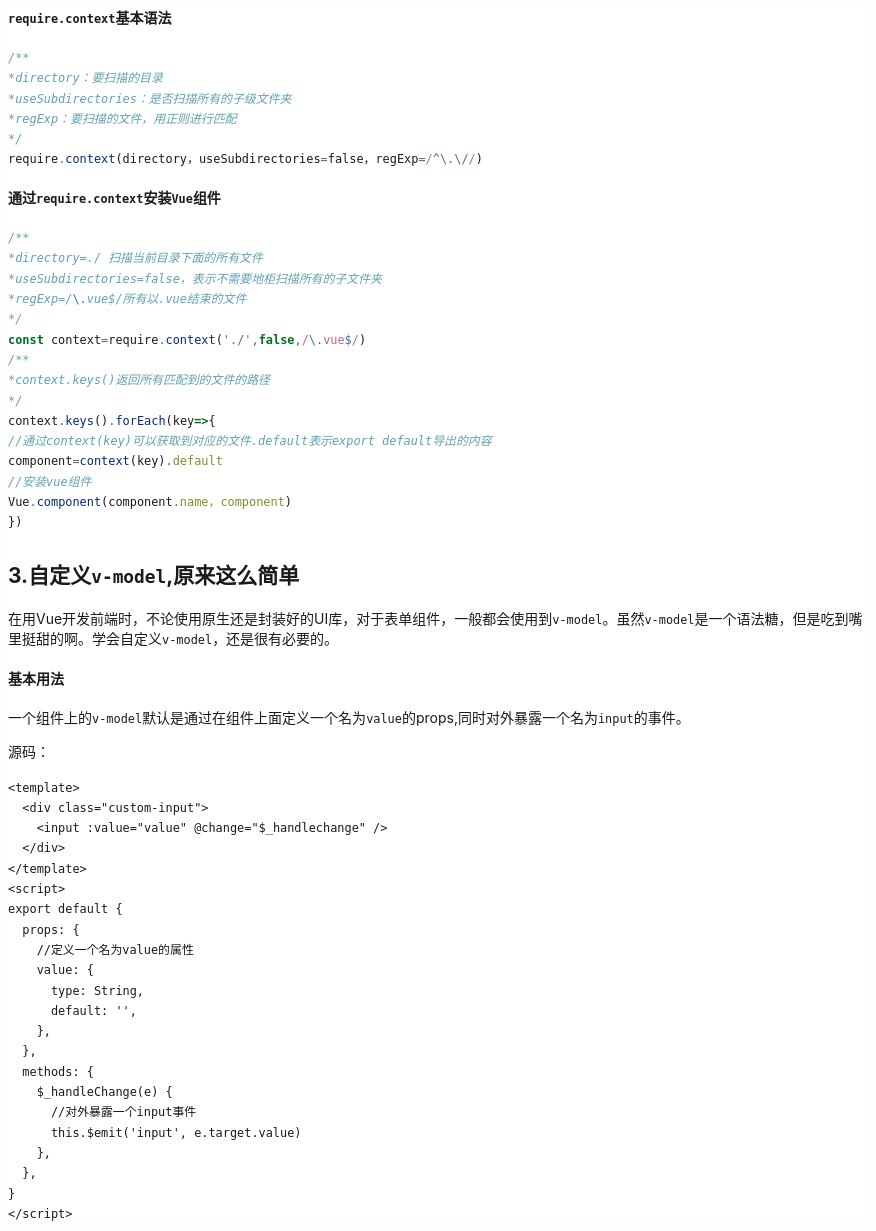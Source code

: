 #### `require.context`基本语法

```js
/**
*directory：要扫描的目录
*useSubdirectories：是否扫描所有的子级文件夹
*regExp：要扫描的文件，用正则进行匹配
*/
require.context(directory，useSubdirectories=false，regExp=/^\.\//)
```

#### 通过`require.context`安装`Vue`组件

```js
/**
*directory=./ 扫描当前目录下面的所有文件
*useSubdirectories=false，表示不需要地柜扫描所有的子文件夹
*regExp=/\.vue$/所有以.vue结束的文件
*/
const context=require.context('./',false,/\.vue$/)
/**
*context.keys()返回所有匹配到的文件的路径
*/
context.keys().forEach(key=>{
//通过context(key)可以获取到对应的文件.default表示export default导出的内容
component=context(key).default
//安装vue组件
Vue.component(component.name，component)
})
```

## 3.自定义`v-model`,原来这么简单

在用Vue开发前端时，不论使用原生还是封装好的UI库，对于表单组件，一般都会使用到`v-model`。虽然`v-model`是一个语法糖，但是吃到嘴里挺甜的啊。学会自定义`v-model`，还是很有必要的。

#### 基本用法

一个组件上的`v-model`默认是通过在组件上面定义一个名为`value`的props,同时对外暴露一个名为`input`的事件。

源码：

```vue
<template>
  <div class="custom-input">
    <input :value="value" @change="$_handlechange" />
  </div>
</template>
<script>
export default {
  props: {
    //定义一个名为value的属性
    value: {
      type: String,
      default: '',
    },
  },
  methods: {
    $_handleChange(e) {
      //对外暴露一个input事件
      this.$emit('input', e.target.value)
    },
  },
}
</script>

```